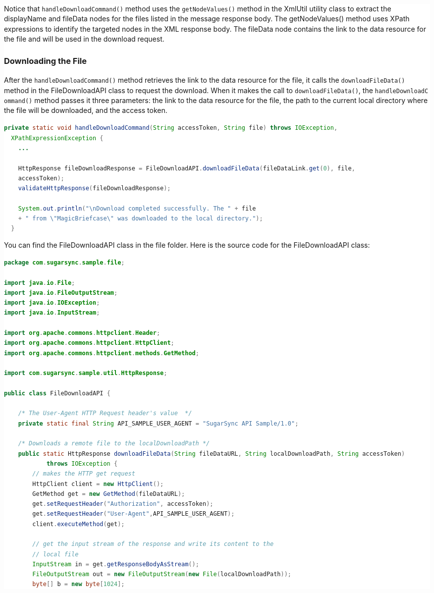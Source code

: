 Notice that `handleDownloadCommand()` method uses the `getNodeValues()` method in the XmlUtil utility class to extract the displayName and fileData nodes for the files listed in the message response body. The getNodeValues() method uses XPath expressions to identify the targeted nodes in the XML response body. The fileData node contains the link to the data resource for the file and will be used in the download request.

### Downloading the File

After the `handleDownloadCommand()` method retrieves the link to the data resource for the file, it calls the `downloadFileData()` method in the FileDownloadAPI class to request the download. When it makes the call to `downloadFileData()`, the `handleDownloadCommand()` method passes it three parameters: the link to the data resource for the file, the path to the current local directory where the file will be downloaded, and the access token.

```java
private static void handleDownloadCommand(String accessToken, String file) throws IOException,
  XPathExpressionException {
    ...

    HttpResponse fileDownloadResponse = FileDownloadAPI.downloadFileData(fileDataLink.get(0), file,
    accessToken);
    validateHttpResponse(fileDownloadResponse);

    System.out.println("\nDownload completed successfully. The " + file
    + " from \"MagicBriefcase\" was downloaded to the local directory.");
  }
```

You can find the FileDownloadAPI class in the file folder. Here is the source code for the FileDownloadAPI class:

```java
package com.sugarsync.sample.file;

import java.io.File;
import java.io.FileOutputStream;
import java.io.IOException;
import java.io.InputStream;

import org.apache.commons.httpclient.Header;
import org.apache.commons.httpclient.HttpClient;
import org.apache.commons.httpclient.methods.GetMethod;

import com.sugarsync.sample.util.HttpResponse;

public class FileDownloadAPI {

    /* The User-Agent HTTP Request header's value  */
    private static final String API_SAMPLE_USER_AGENT = "SugarSync API Sample/1.0";

    /* Downloads a remote file to the localDownloadPath */
    public static HttpResponse downloadFileData(String fileDataURL, String localDownloadPath, String accessToken)
            throws IOException {
        // makes the HTTP get request
        HttpClient client = new HttpClient();
        GetMethod get = new GetMethod(fileDataURL);
        get.setRequestHeader("Authorization", accessToken);
        get.setRequestHeader("User-Agent",API_SAMPLE_USER_AGENT);
        client.executeMethod(get);

        // get the input stream of the response and write its content to the
        // local file
        InputStream in = get.getResponseBodyAsStream();
        FileOutputStream out = new FileOutputStream(new File(localDownloadPath));
        byte[] b = new byte[1024];
```
